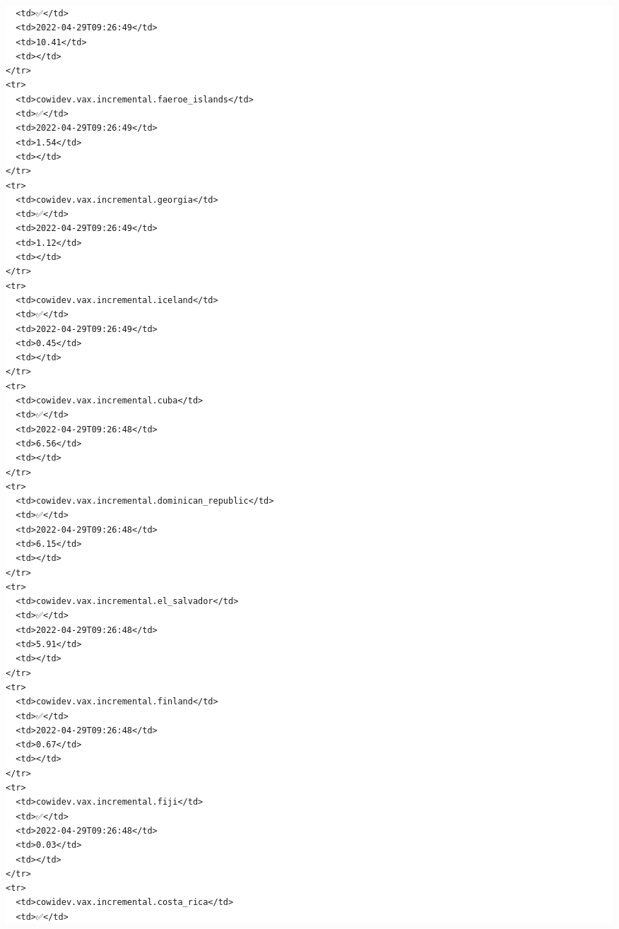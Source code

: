       <td>✅</td>
      <td>2022-04-29T09:26:49</td>
      <td>10.41</td>
      <td></td>
    </tr>
    <tr>
      <td>cowidev.vax.incremental.faeroe_islands</td>
      <td>✅</td>
      <td>2022-04-29T09:26:49</td>
      <td>1.54</td>
      <td></td>
    </tr>
    <tr>
      <td>cowidev.vax.incremental.georgia</td>
      <td>✅</td>
      <td>2022-04-29T09:26:49</td>
      <td>1.12</td>
      <td></td>
    </tr>
    <tr>
      <td>cowidev.vax.incremental.iceland</td>
      <td>✅</td>
      <td>2022-04-29T09:26:49</td>
      <td>0.45</td>
      <td></td>
    </tr>
    <tr>
      <td>cowidev.vax.incremental.cuba</td>
      <td>✅</td>
      <td>2022-04-29T09:26:48</td>
      <td>6.56</td>
      <td></td>
    </tr>
    <tr>
      <td>cowidev.vax.incremental.dominican_republic</td>
      <td>✅</td>
      <td>2022-04-29T09:26:48</td>
      <td>6.15</td>
      <td></td>
    </tr>
    <tr>
      <td>cowidev.vax.incremental.el_salvador</td>
      <td>✅</td>
      <td>2022-04-29T09:26:48</td>
      <td>5.91</td>
      <td></td>
    </tr>
    <tr>
      <td>cowidev.vax.incremental.finland</td>
      <td>✅</td>
      <td>2022-04-29T09:26:48</td>
      <td>0.67</td>
      <td></td>
    </tr>
    <tr>
      <td>cowidev.vax.incremental.fiji</td>
      <td>✅</td>
      <td>2022-04-29T09:26:48</td>
      <td>0.03</td>
      <td></td>
    </tr>
    <tr>
      <td>cowidev.vax.incremental.costa_rica</td>
      <td>✅</td>